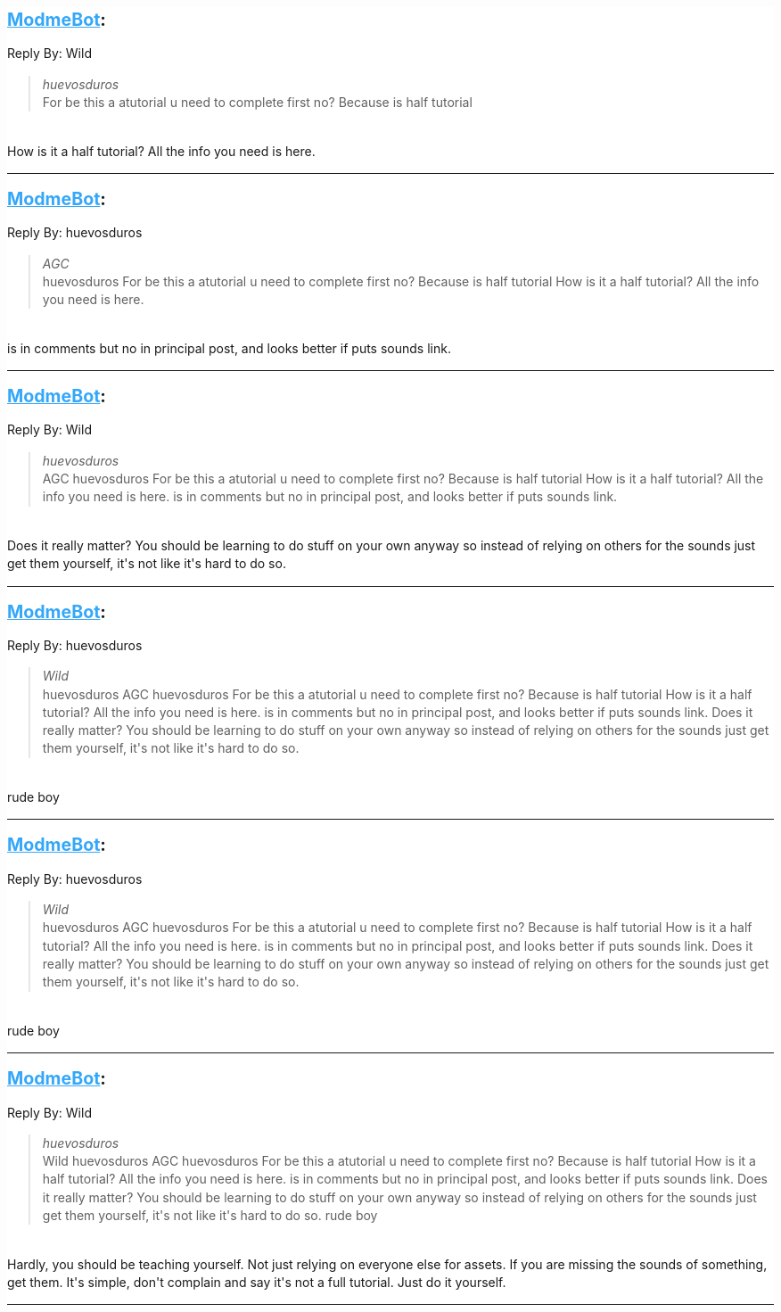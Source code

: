 <strong style="font-size: 1.4em;"><span style="text-decoration: underline;text-decoration-color: #34a7f9;"><span style="color:#34a7f9;">ModmeBot</span></span>:</strong>

<p>Reply By: Wild<br /><blockquote><em>huevosduros</em><br />For be this a atutorial u need to complete first no? Because is half tutorial</blockquote><br /> How is it a half tutorial? All the info you need is here.</p>

---
<strong style="font-size: 1.4em;"><span style="text-decoration: underline;text-decoration-color: #34a7f9;"><span style="color:#34a7f9;">ModmeBot</span></span>:</strong>

<p>Reply By: huevosduros<br /><blockquote><em>AGC</em><br />huevosduros For be this a atutorial u need to complete first no? Because is half tutorial  How is it a half tutorial? All the info you need is here.</blockquote><br /> is in comments but no in principal post, and looks better if puts sounds link.</p>

---
<strong style="font-size: 1.4em;"><span style="text-decoration: underline;text-decoration-color: #34a7f9;"><span style="color:#34a7f9;">ModmeBot</span></span>:</strong>

<p>Reply By: Wild<br /><blockquote><em>huevosduros</em><br />AGC huevosduros For be this a atutorial u need to complete first no? Because is half tutorial  How is it a half tutorial? All the info you need is here.  is in comments but no in principal post, and looks better if puts sounds link.</blockquote><br /> Does it really matter? You should be learning to do stuff on your own anyway so instead of relying on others for the sounds just get them yourself, it&#39;s not like it&#39;s hard to do so.</p>

---
<strong style="font-size: 1.4em;"><span style="text-decoration: underline;text-decoration-color: #34a7f9;"><span style="color:#34a7f9;">ModmeBot</span></span>:</strong>

<p>Reply By: huevosduros<br /><blockquote><em>Wild</em><br />huevosduros AGC huevosduros For be this a atutorial u need to complete first no? Because is half tutorial  How is it a half tutorial? All the info you need is here.  is in comments but no in principal post, and looks better if puts sounds link.  Does it really matter? You should be learning to do stuff on your own anyway so instead of relying on others for the sounds just get them yourself, it&#39;s not like it&#39;s hard to do so.</blockquote><br /> rude boy</p>

---
<strong style="font-size: 1.4em;"><span style="text-decoration: underline;text-decoration-color: #34a7f9;"><span style="color:#34a7f9;">ModmeBot</span></span>:</strong>

<p>Reply By: huevosduros<br /><blockquote><em>Wild</em><br />huevosduros AGC huevosduros For be this a atutorial u need to complete first no? Because is half tutorial  How is it a half tutorial? All the info you need is here.  is in comments but no in principal post, and looks better if puts sounds link.  Does it really matter? You should be learning to do stuff on your own anyway so instead of relying on others for the sounds just get them yourself, it&#39;s not like it&#39;s hard to do so.</blockquote><br /> rude boy</p>

---
<strong style="font-size: 1.4em;"><span style="text-decoration: underline;text-decoration-color: #34a7f9;"><span style="color:#34a7f9;">ModmeBot</span></span>:</strong>

<p>Reply By: Wild<br /><blockquote><em>huevosduros</em><br />Wild huevosduros AGC huevosduros For be this a atutorial u need to complete first no? Because is half tutorial  How is it a half tutorial? All the info you need is here.  is in comments but no in principal post, and looks better if puts sounds link.  Does it really matter? You should be learning to do stuff on your own anyway so instead of relying on others for the sounds just get them yourself, it&#39;s not like it&#39;s hard to do so.  rude boy</blockquote><br /> Hardly, you should be teaching yourself. Not just relying on everyone else for assets. If you are missing the sounds of something, get them. It&#39;s simple, don&#39;t complain and say it&#39;s not a full tutorial. Just do it yourself.</p>

---